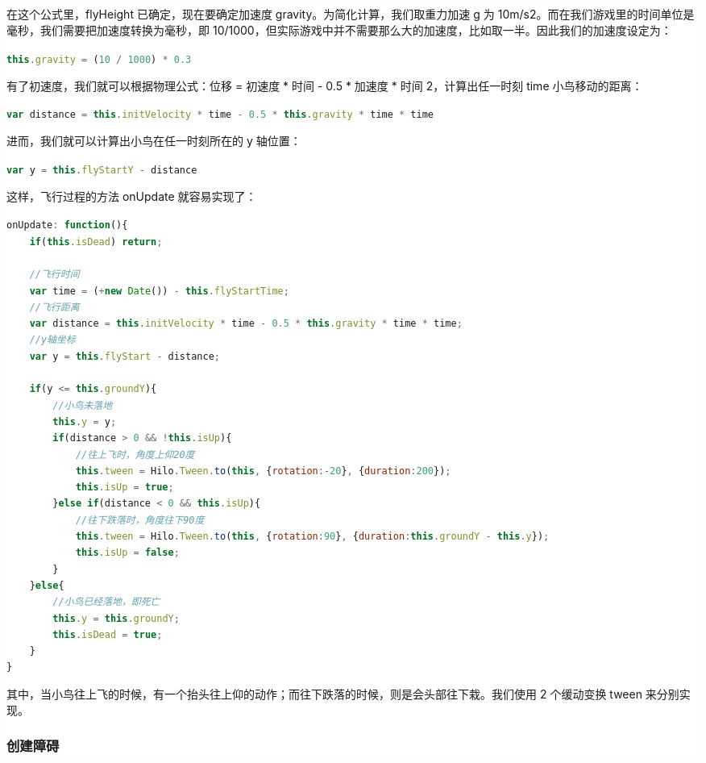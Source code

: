 在这个公式里，flyHeight 已确定，现在要确定加速度 gravity。为简化计算，我们取重力加速 g 为 10m/s2。而在我们游戏里的时间单位是毫秒，我们需要把加速度转换为毫秒，即 10/1000，但实际游戏中并不需要那么大的加速度，比如取一半。因此我们的加速度设定为：

```js
this.gravity = (10 / 1000) * 0.3
```

有了初速度，我们就可以根据物理公式：位移 = 初速度 \* 时间 - 0.5 \* 加速度 \* 时间 2，计算出任一时刻 time 小鸟移动的距离：

```js
var distance = this.initVelocity * time - 0.5 * this.gravity * time * time
```

进而，我们就可以计算出小鸟在任一时刻所在的 y 轴位置：

```js
var y = this.flyStartY - distance
```

这样，飞行过程的方法 onUpdate 就容易实现了：

```js
onUpdate: function(){
    if(this.isDead) return;

    //飞行时间
    var time = (+new Date()) - this.flyStartTime;
    //飞行距离
    var distance = this.initVelocity * time - 0.5 * this.gravity * time * time;
    //y轴坐标
    var y = this.flyStart - distance;

    if(y <= this.groundY){
        //小鸟未落地
        this.y = y;
        if(distance > 0 && !this.isUp){
            //往上飞时，角度上仰20度
            this.tween = Hilo.Tween.to(this, {rotation:-20}, {duration:200});
            this.isUp = true;
        }else if(distance < 0 && this.isUp){
            //往下跌落时，角度往下90度
            this.tween = Hilo.Tween.to(this, {rotation:90}, {duration:this.groundY - this.y});
            this.isUp = false;
        }
    }else{
        //小鸟已经落地，即死亡
        this.y = this.groundY;
        this.isDead = true;
    }
}
```

其中，当小鸟往上飞的时候，有一个抬头往上仰的动作；而往下跌落的时候，则是会头部往下栽。我们使用 2 个缓动变换 tween 来分别实现。

### 创建障碍
